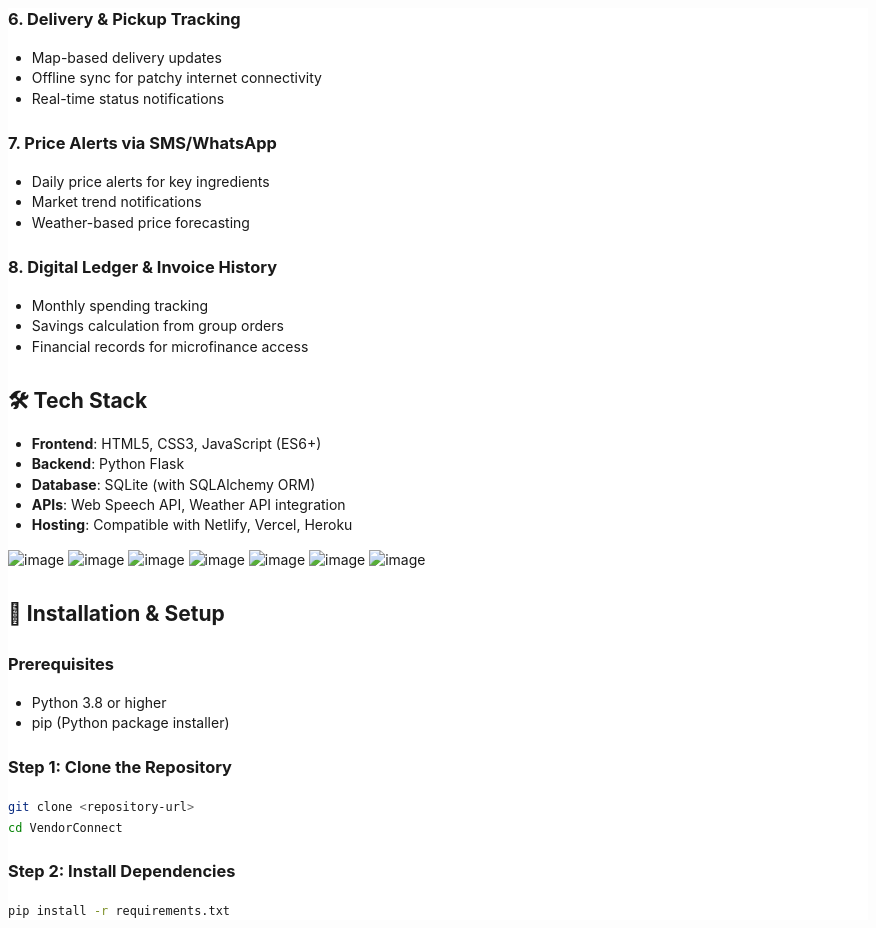 ### 6. Delivery & Pickup Tracking
- Map-based delivery updates
- Offline sync for patchy internet connectivity
- Real-time status notifications

### 7. Price Alerts via SMS/WhatsApp
- Daily price alerts for key ingredients
- Market trend notifications
- Weather-based price forecasting

### 8. Digital Ledger & Invoice History
- Monthly spending tracking
- Savings calculation from group orders
- Financial records for microfinance access

## 🛠️ Tech Stack

- **Frontend**: HTML5, CSS3, JavaScript (ES6+)
- **Backend**: Python Flask
- **Database**: SQLite (with SQLAlchemy ORM)
- **APIs**: Web Speech API, Weather API integration
- **Hosting**: Compatible with Netlify, Vercel, Heroku
  
<img width="1902" height="842" alt="image" src="https://github.com/user-attachments/assets/6a31338f-462d-4086-a99e-d0eaf75a43eb" />
<img width="1898" height="842" alt="image" src="https://github.com/user-attachments/assets/bf083be8-709d-4129-88b5-b45daa238632" />
<img width="1642" height="832" alt="image" src="https://github.com/user-attachments/assets/d2a5cad1-e8c1-44b2-b8ad-4b3692ec5e82" />
<img width="1095" height="547" alt="image" src="https://github.com/user-attachments/assets/323a9fe8-1383-4aeb-b9f2-b4d5677fece0" />
<img width="1701" height="743" alt="image" src="https://github.com/user-attachments/assets/d4c76c3d-4f0b-4ad2-b28d-88153f6ec5a5" />
<img width="1667" height="510" alt="image" src="https://github.com/user-attachments/assets/976ed1db-736b-4a84-8ef6-a4823f89b2e9" />
<img width="1705" height="842" alt="image" src="https://github.com/user-attachments/assets/ef5fdbce-2006-4d87-9ea6-8760a9e7fe67" />

## 🚀 Installation & Setup

### Prerequisites
- Python 3.8 or higher
- pip (Python package installer)

### Step 1: Clone the Repository
```bash
git clone <repository-url>
cd VendorConnect
```

### Step 2: Install Dependencies
```bash
pip install -r requirements.txt
```
